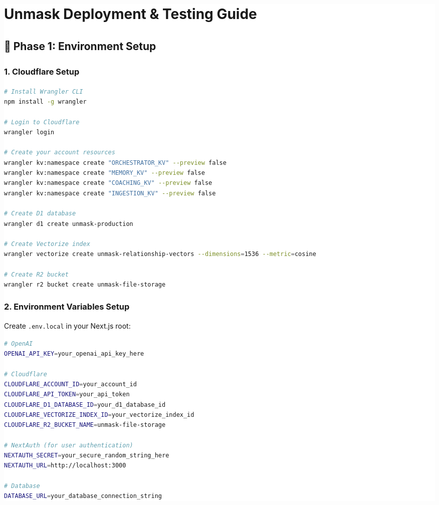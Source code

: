 # Unmask Deployment & Testing Guide

## 🚀 Phase 1: Environment Setup

### 1. Cloudflare Setup
```bash
# Install Wrangler CLI
npm install -g wrangler

# Login to Cloudflare
wrangler login

# Create your account resources
wrangler kv:namespace create "ORCHESTRATOR_KV" --preview false
wrangler kv:namespace create "MEMORY_KV" --preview false  
wrangler kv:namespace create "COACHING_KV" --preview false
wrangler kv:namespace create "INGESTION_KV" --preview false

# Create D1 database
wrangler d1 create unmask-production

# Create Vectorize index
wrangler vectorize create unmask-relationship-vectors --dimensions=1536 --metric=cosine

# Create R2 bucket
wrangler r2 bucket create unmask-file-storage
```

### 2. Environment Variables Setup

Create `.env.local` in your Next.js root:
```bash
# OpenAI
OPENAI_API_KEY=your_openai_api_key_here

# Cloudflare
CLOUDFLARE_ACCOUNT_ID=your_account_id
CLOUDFLARE_API_TOKEN=your_api_token
CLOUDFLARE_D1_DATABASE_ID=your_d1_database_id
CLOUDFLARE_VECTORIZE_INDEX_ID=your_vectorize_index_id
CLOUDFLARE_R2_BUCKET_NAME=unmask-file-storage

# NextAuth (for user authentication)
NEXTAUTH_SECRET=your_secure_random_string_here
NEXTAUTH_URL=http://localhost:3000

# Database
DATABASE_URL=your_database_connection_string
```
